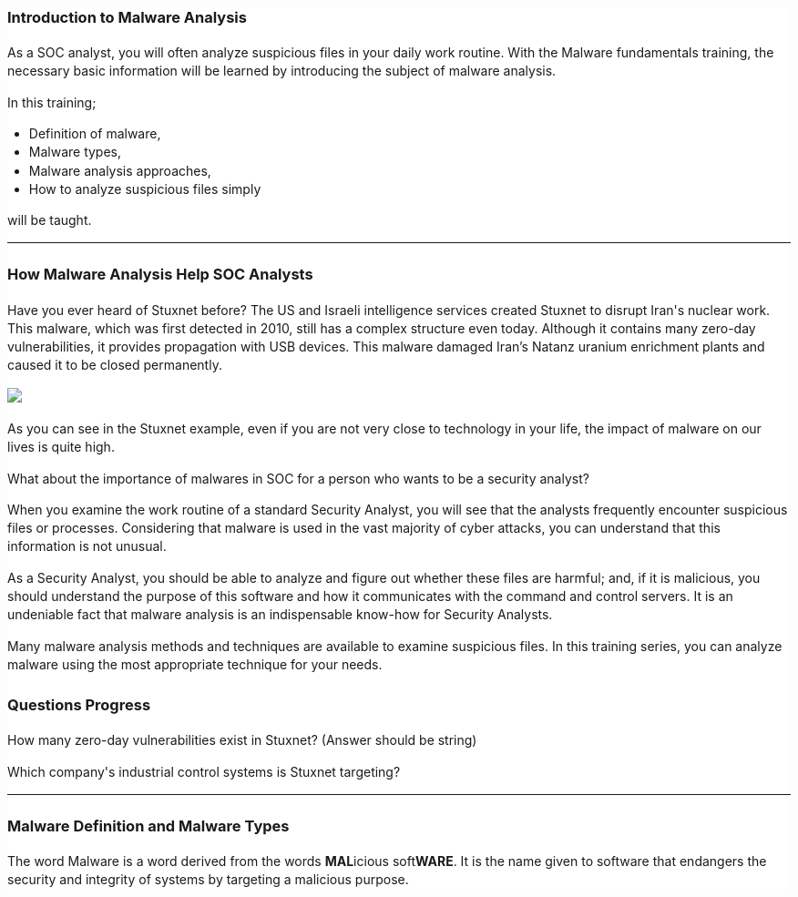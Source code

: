 ### Introduction to Malware Analysis

As a SOC analyst, you will often analyze suspicious files in your daily work routine. With the Malware fundamentals training, the necessary basic information will be learned by introducing the subject of malware analysis.

In this training;

- Definition of malware,
- Malware types,
- Malware analysis approaches,
- How to analyze suspicious files simply

will be taught.

---

### How Malware Analysis Help SOC Analysts

Have you ever heard of Stuxnet before? The US and Israeli intelligence services created Stuxnet to disrupt Iran's nuclear work. This malware, which was first detected in 2010, still has a complex structure even today. Although it contains many zero-day vulnerabilities, it provides propagation with USB devices. This malware damaged Iran’s Natanz uranium enrichment plants and caused it to be closed permanently.

![](https://letsdefend.io/blog/wp-content/uploads/2022/04/How-Stuxnet-Worked.jpg)

As you can see in the Stuxnet example, even if you are not very close to technology in your life, the impact of malware on our lives is quite high.

What about the importance of malwares in SOC for a person who wants to be a security analyst?

When you examine the work routine of a standard Security Analyst, you will see that the analysts frequently encounter suspicious files or processes. Considering that malware is used in the vast majority of cyber attacks, you can understand that this information is not unusual.

As a Security Analyst, you should be able to analyze and figure out whether these files are harmful; and, if it is malicious, you should understand the purpose of this software and how it communicates with the command and control servers. It is an undeniable fact that malware analysis is an indispensable know-how for Security Analysts.

Many malware analysis methods and techniques are available to examine suspicious files. In this training series, you can analyze malware using the most appropriate technique for your needs.

### Questions Progress

How many zero-day vulnerabilities exist in Stuxnet? (Answer should be string)

Which company's industrial control systems is Stuxnet targeting?

---

### Malware Definition and Malware Types

The word Malware is a word derived from the words **MAL**icious soft**WARE**. It is the name given to software that endangers the security and integrity of systems by targeting a malicious purpose.
